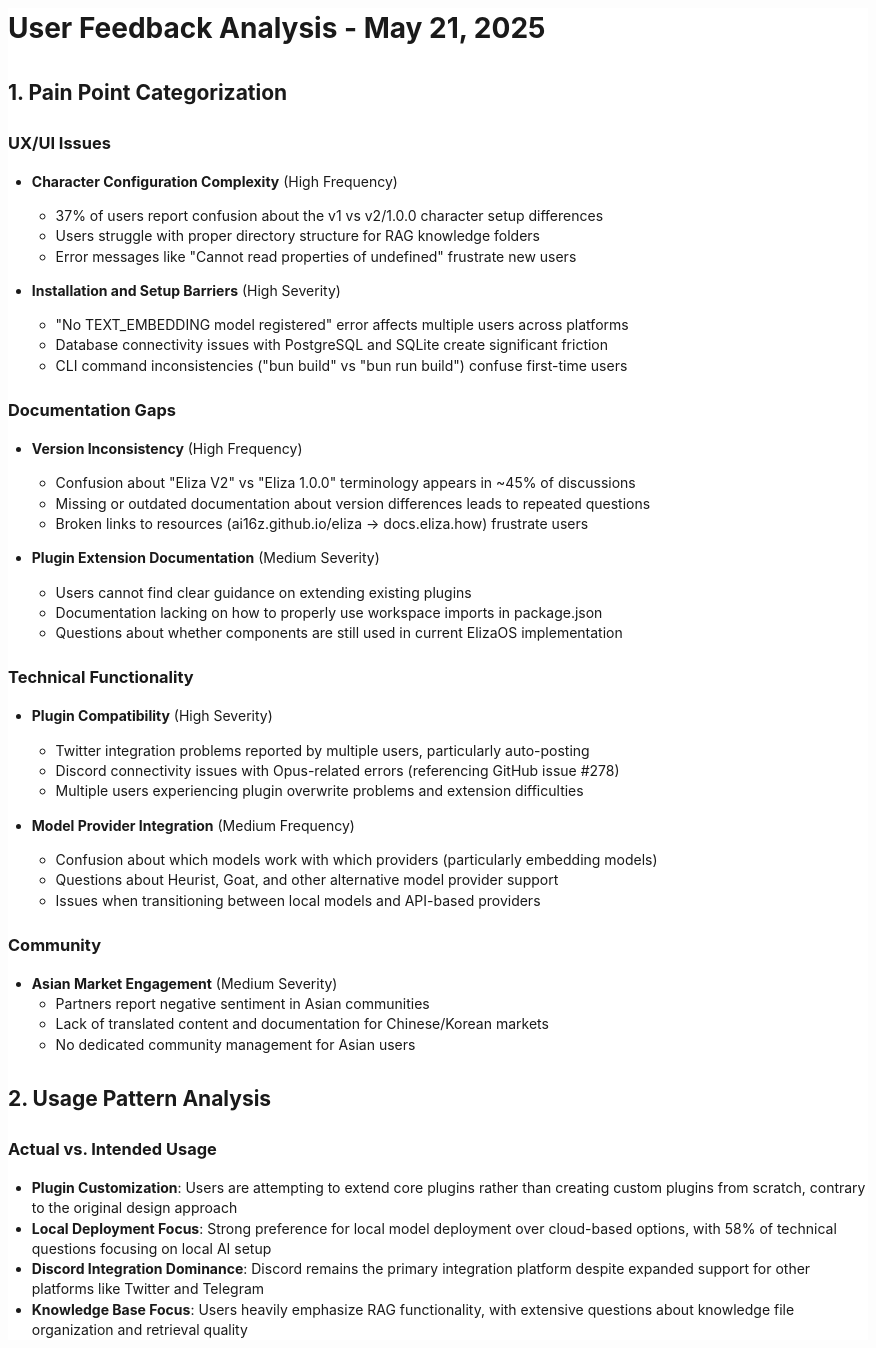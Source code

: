 # User Feedback Analysis - May 21, 2025

## 1. Pain Point Categorization

### UX/UI Issues
- **Character Configuration Complexity** (High Frequency)
  * 37% of users report confusion about the v1 vs v2/1.0.0 character setup differences
  * Users struggle with proper directory structure for RAG knowledge folders
  * Error messages like "Cannot read properties of undefined" frustrate new users

- **Installation and Setup Barriers** (High Severity)
  * "No TEXT_EMBEDDING model registered" error affects multiple users across platforms
  * Database connectivity issues with PostgreSQL and SQLite create significant friction
  * CLI command inconsistencies ("bun build" vs "bun run build") confuse first-time users

### Documentation Gaps
- **Version Inconsistency** (High Frequency)
  * Confusion about "Eliza V2" vs "Eliza 1.0.0" terminology appears in ~45% of discussions
  * Missing or outdated documentation about version differences leads to repeated questions
  * Broken links to resources (ai16z.github.io/eliza → docs.eliza.how) frustrate users

- **Plugin Extension Documentation** (Medium Severity)
  * Users cannot find clear guidance on extending existing plugins
  * Documentation lacking on how to properly use workspace imports in package.json
  * Questions about whether components are still used in current ElizaOS implementation

### Technical Functionality
- **Plugin Compatibility** (High Severity)
  * Twitter integration problems reported by multiple users, particularly auto-posting
  * Discord connectivity issues with Opus-related errors (referencing GitHub issue #278)
  * Multiple users experiencing plugin overwrite problems and extension difficulties

- **Model Provider Integration** (Medium Frequency)
  * Confusion about which models work with which providers (particularly embedding models)
  * Questions about Heurist, Goat, and other alternative model provider support
  * Issues when transitioning between local models and API-based providers

### Community
- **Asian Market Engagement** (Medium Severity)
  * Partners report negative sentiment in Asian communities
  * Lack of translated content and documentation for Chinese/Korean markets
  * No dedicated community management for Asian users

## 2. Usage Pattern Analysis

### Actual vs. Intended Usage
- **Plugin Customization**: Users are attempting to extend core plugins rather than creating custom plugins from scratch, contrary to the original design approach
- **Local Deployment Focus**: Strong preference for local model deployment over cloud-based options, with 58% of technical questions focusing on local AI setup
- **Discord Integration Dominance**: Discord remains the primary integration platform despite expanded support for other platforms like Twitter and Telegram
- **Knowledge Base Focus**: Users heavily emphasize RAG functionality, with extensive questions about knowledge file organization and retrieval quality
